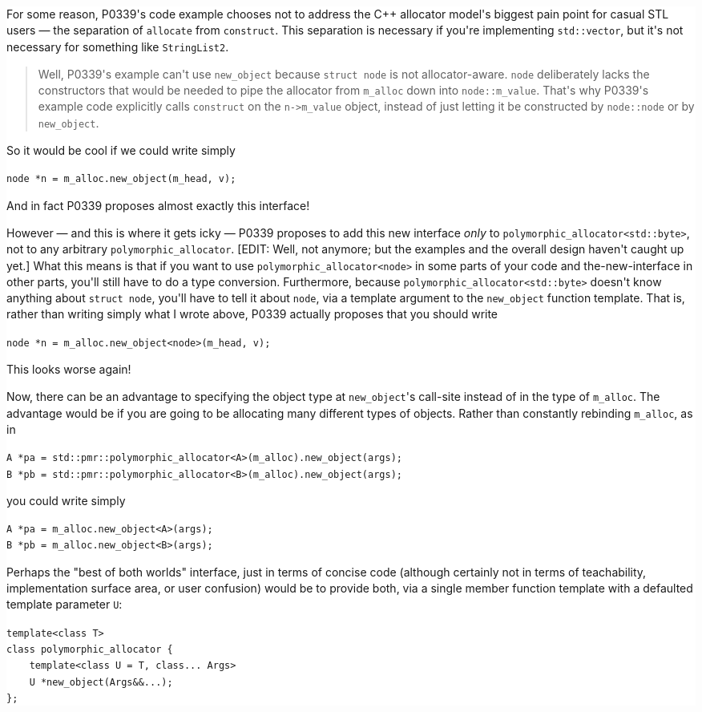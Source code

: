 For some reason, P0339's code example chooses not to address the C++ allocator model's biggest pain point
for casual STL users — the separation of `allocate` from `construct`. This separation is necessary if you're implementing `std::vector`,
but it's not necessary for something like `StringList2`.

> Well, P0339's example can't use `new_object` because `struct node` is not allocator-aware.
> `node` deliberately lacks the constructors that would be needed to pipe the allocator from `m_alloc`
> down into `node::m_value`. That's why P0339's example code explicitly calls `construct` on the
> `n->m_value` object, instead of just letting it be constructed by `node::node` or by `new_object`.

So it would be cool if we could write simply

    node *n = m_alloc.new_object(m_head, v);

And in fact P0339 proposes almost exactly this interface!

However — and this is where it gets icky — P0339 proposes to add this new interface _only_ to `polymorphic_allocator<std::byte>`,
not to any arbitrary `polymorphic_allocator`. [EDIT: Well, not anymore; but the examples and the overall design haven't caught up yet.]
What this means is that if you want to use `polymorphic_allocator<node>` in some
parts of your code and the-new-interface in other parts, you'll still have to do a type conversion. Furthermore, because
`polymorphic_allocator<std::byte>` doesn't know anything about `struct node`, you'll have to tell it about `node`, via a
template argument to the `new_object` function template. That is, rather than writing simply what I wrote above, P0339 actually
proposes that you should write

    node *n = m_alloc.new_object<node>(m_head, v);

This looks worse again!

Now, there can be an advantage to specifying the object type at `new_object`'s call-site instead of in the type of `m_alloc`.
The advantage would be if you are going to be allocating many different types of objects. Rather than constantly rebinding
`m_alloc`, as in

    A *pa = std::pmr::polymorphic_allocator<A>(m_alloc).new_object(args);
    B *pb = std::pmr::polymorphic_allocator<B>(m_alloc).new_object(args);

you could write simply

    A *pa = m_alloc.new_object<A>(args);
    B *pb = m_alloc.new_object<B>(args);

Perhaps the "best of both worlds" interface, just in terms of concise code (although certainly not in terms of
teachability, implementation surface area, or user confusion) would be to provide both, via a single member
function template with a defaulted template parameter `U`:

    template<class T>
    class polymorphic_allocator {
        template<class U = T, class... Args>
        U *new_object(Args&&...);
    };
